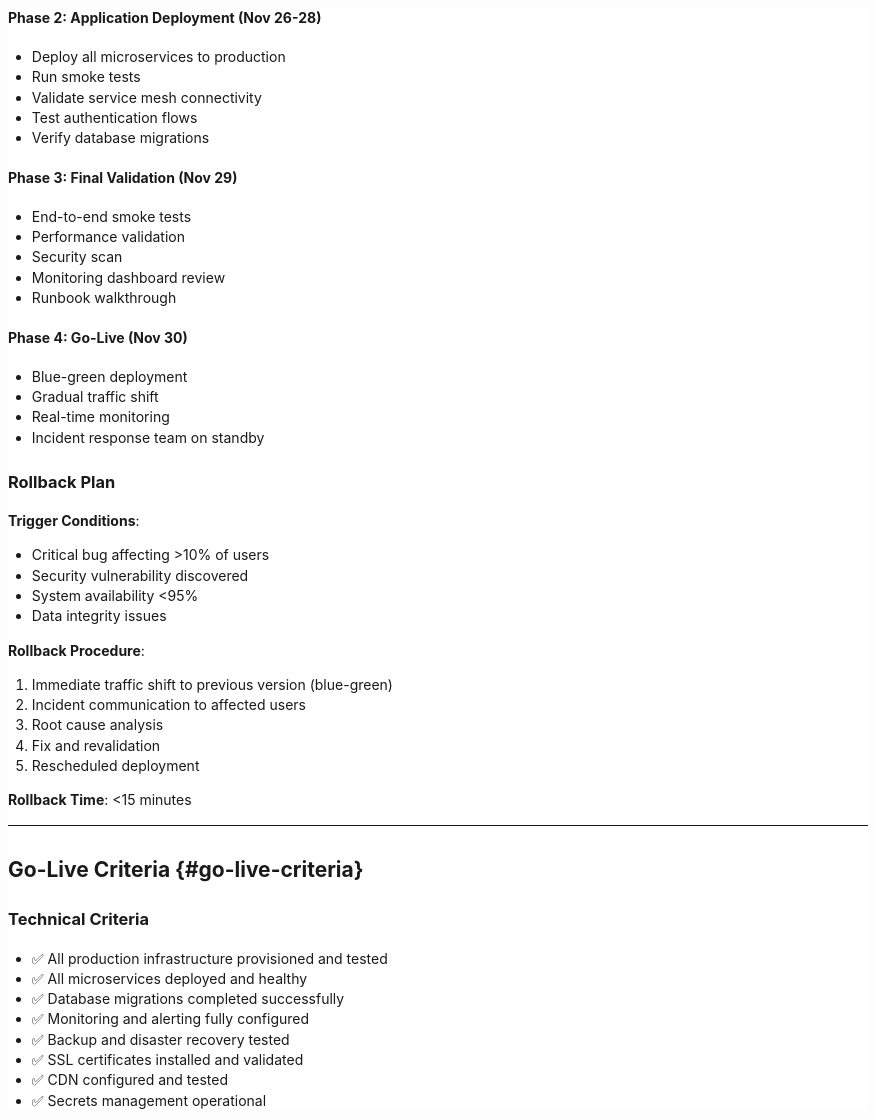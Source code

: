 #### Phase 2: Application Deployment (Nov 26-28)
- Deploy all microservices to production
- Run smoke tests
- Validate service mesh connectivity
- Test authentication flows
- Verify database migrations

#### Phase 3: Final Validation (Nov 29)
- End-to-end smoke tests
- Performance validation
- Security scan
- Monitoring dashboard review
- Runbook walkthrough

#### Phase 4: Go-Live (Nov 30)
- Blue-green deployment
- Gradual traffic shift
- Real-time monitoring
- Incident response team on standby

### Rollback Plan

**Trigger Conditions**:
- Critical bug affecting >10% of users
- Security vulnerability discovered
- System availability <95%
- Data integrity issues

**Rollback Procedure**:
1. Immediate traffic shift to previous version (blue-green)
2. Incident communication to affected users
3. Root cause analysis
4. Fix and revalidation
5. Rescheduled deployment

**Rollback Time**: <15 minutes

---

## Go-Live Criteria {#go-live-criteria}

### Technical Criteria

- ✅ All production infrastructure provisioned and tested
- ✅ All microservices deployed and healthy
- ✅ Database migrations completed successfully
- ✅ Monitoring and alerting fully configured
- ✅ Backup and disaster recovery tested
- ✅ SSL certificates installed and validated
- ✅ CDN configured and tested
- ✅ Secrets management operational
